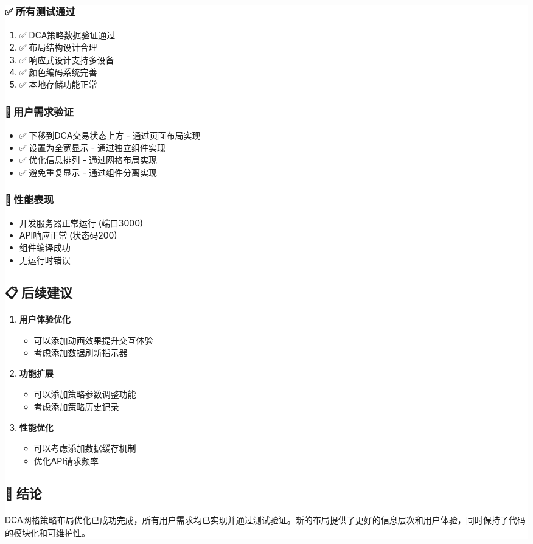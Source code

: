 ### ✅ 所有测试通过
1. ✅ DCA策略数据验证通过
2. ✅ 布局结构设计合理
3. ✅ 响应式设计支持多设备
4. ✅ 颜色编码系统完善
5. ✅ 本地存储功能正常

### 🎯 用户需求验证
- ✅ 下移到DCA交易状态上方 - 通过页面布局实现
- ✅ 设置为全宽显示 - 通过独立组件实现
- ✅ 优化信息排列 - 通过网格布局实现
- ✅ 避免重复显示 - 通过组件分离实现

### 🚀 性能表现
- 开发服务器正常运行 (端口3000)
- API响应正常 (状态码200)
- 组件编译成功
- 无运行时错误

## 📋 后续建议

1. **用户体验优化**
   - 可以添加动画效果提升交互体验
   - 考虑添加数据刷新指示器

2. **功能扩展**
   - 可以添加策略参数调整功能
   - 考虑添加策略历史记录

3. **性能优化**
   - 可以考虑添加数据缓存机制
   - 优化API请求频率

## 🎊 结论

DCA网格策略布局优化已成功完成，所有用户需求均已实现并通过测试验证。新的布局提供了更好的信息层次和用户体验，同时保持了代码的模块化和可维护性。 
